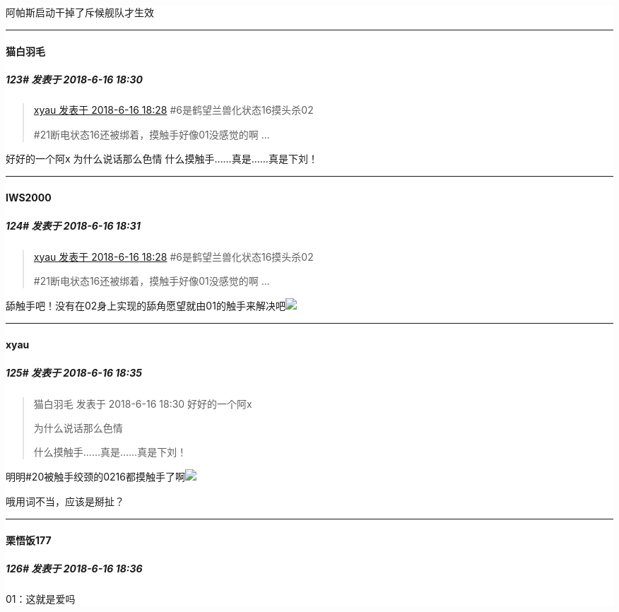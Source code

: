 阿帕斯启动干掉了斥候舰队才生效


-----

####  猫白羽毛  
##### 123#       发表于 2018-6-16 18:30


<blockquote><a href="httphttps://bbs.saraba1st.com/2b/forum.php?mod=redirect&amp;goto=findpost&amp;pid=40011773&amp;ptid=1712743" target="_blank">xyau 发表于 2018-6-16 18:28</a>
#6是鹤望兰兽化状态16摸头杀02

#21断电状态16还被绑着，摸触手好像01没感觉的啊 ...</blockquote>
好好的一个阿x
为什么说话那么色情
什么摸触手……真是……真是下刘！


-----

####  IWS2000  
##### 124#       发表于 2018-6-16 18:31


<blockquote><a href="httphttps://bbs.saraba1st.com/2b/forum.php?mod=redirect&amp;goto=findpost&amp;pid=40011773&amp;ptid=1712743" target="_blank">xyau 发表于 2018-6-16 18:28</a>
#6是鹤望兰兽化状态16摸头杀02

#21断电状态16还被绑着，摸触手好像01没感觉的啊 ...</blockquote>
舔触手吧！没有在02身上实现的舔角愿望就由01的触手来解决吧<img src="https://static.saraba1st.com/image/smiley/face2017/075.png" referrerpolicy="no-referrer">


-----

####  xyau  
##### 125#       发表于 2018-6-16 18:35


<blockquote>猫白羽毛 发表于 2018-6-16 18:30
好好的一个阿x

为什么说话那么色情

什么摸触手……真是……真是下刘！</blockquote>
明明#20被触手绞颈的0216都摸触手了啊<img src="https://static.saraba1st.com/image/smiley/face2017/018.png" referrerpolicy="no-referrer">

哦用词不当，应该是掰扯？


-----

####  栗悟饭177  
##### 126#       发表于 2018-6-16 18:36


01：这就是爱吗
